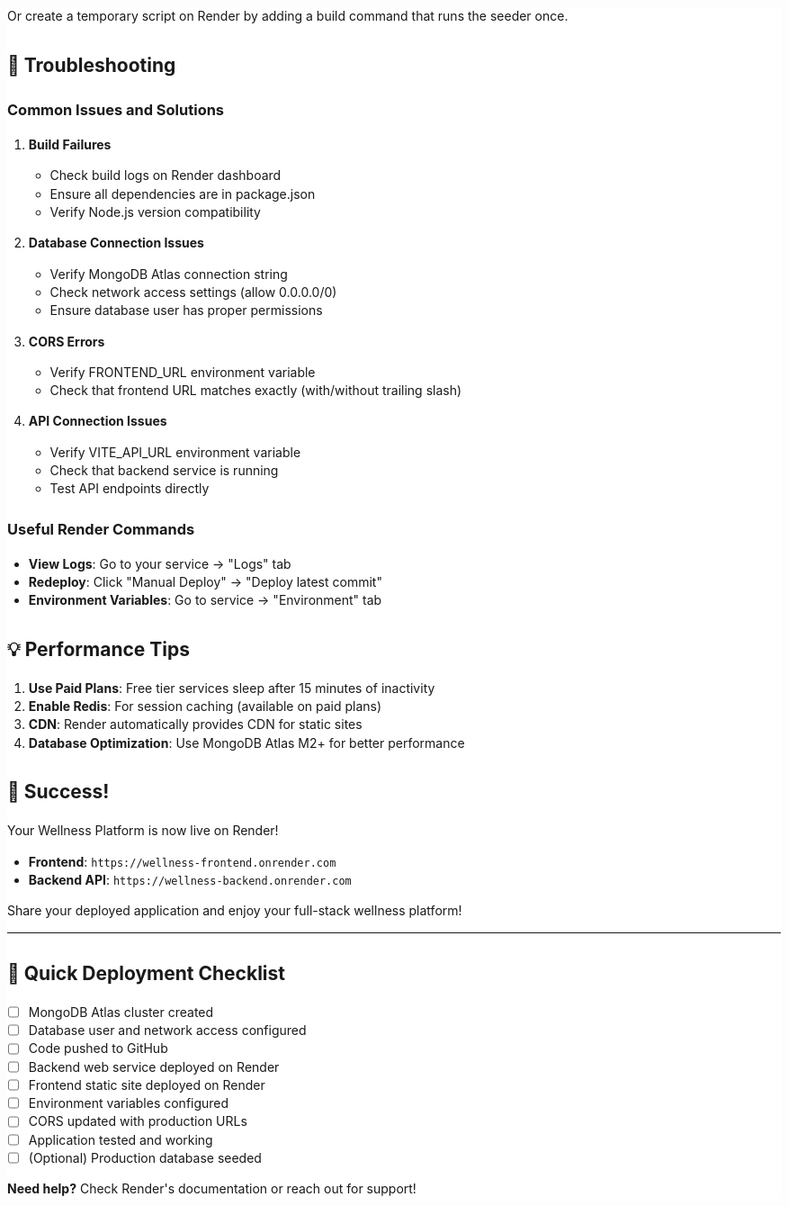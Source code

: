    Or create a temporary script on Render by adding a build command that runs the seeder once.

## 🔧 Troubleshooting

### Common Issues and Solutions

1. **Build Failures**
   - Check build logs on Render dashboard
   - Ensure all dependencies are in package.json
   - Verify Node.js version compatibility

2. **Database Connection Issues**
   - Verify MongoDB Atlas connection string
   - Check network access settings (allow 0.0.0.0/0)
   - Ensure database user has proper permissions

3. **CORS Errors**
   - Verify FRONTEND_URL environment variable
   - Check that frontend URL matches exactly (with/without trailing slash)

4. **API Connection Issues**
   - Verify VITE_API_URL environment variable
   - Check that backend service is running
   - Test API endpoints directly

### Useful Render Commands

- **View Logs**: Go to your service → "Logs" tab
- **Redeploy**: Click "Manual Deploy" → "Deploy latest commit"
- **Environment Variables**: Go to service → "Environment" tab

## 💡 Performance Tips

1. **Use Paid Plans**: Free tier services sleep after 15 minutes of inactivity
2. **Enable Redis**: For session caching (available on paid plans)
3. **CDN**: Render automatically provides CDN for static sites
4. **Database Optimization**: Use MongoDB Atlas M2+ for better performance

## 🎉 Success!

Your Wellness Platform is now live on Render! 

- **Frontend**: `https://wellness-frontend.onrender.com`
- **Backend API**: `https://wellness-backend.onrender.com`

Share your deployed application and enjoy your full-stack wellness platform!

---

## 📝 Quick Deployment Checklist

- [ ] MongoDB Atlas cluster created
- [ ] Database user and network access configured
- [ ] Code pushed to GitHub
- [ ] Backend web service deployed on Render
- [ ] Frontend static site deployed on Render
- [ ] Environment variables configured
- [ ] CORS updated with production URLs
- [ ] Application tested and working
- [ ] (Optional) Production database seeded

**Need help?** Check Render's documentation or reach out for support!
